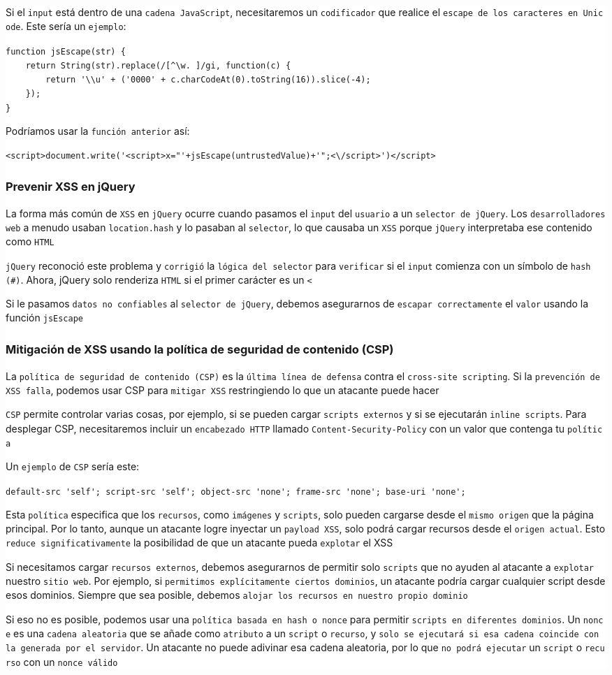 Si el `input` está dentro de una `cadena JavaScript`, necesitaremos un `codificador` que realice el `escape de los caracteres en Unicode`. Este sería un `ejemplo`:

```
function jsEscape(str) {
    return String(str).replace(/[^\w. ]/gi, function(c) {
        return '\\u' + ('0000' + c.charCodeAt(0).toString(16)).slice(-4);
    });
}
```

Podríamos usar la `función anterior` así:

```
<script>document.write('<script>x="'+jsEscape(untrustedValue)+'";<\/script>')</script>
```

### Prevenir XSS en jQuery

La forma más común de `XSS` en `jQuery` ocurre cuando pasamos el `input` del `usuario` a un `selector de jQuery`. Los `desarrolladores web` a menudo usaban `location.hash` y lo pasaban al `selector`, lo que causaba un `XSS` porque `jQuery` interpretaba ese contenido como `HTML`

`jQuery` reconoció este problema y `corrigió` la `lógica del selector` para `verificar` si el `input` comienza con un símbolo de `hash (#)`. Ahora, jQuery solo renderiza `HTML` si el primer carácter es un `<`

Si le pasamos `datos no confiables` al `selector de jQuery`, debemos asegurarnos de `escapar correctamente` el `valor` usando la función `jsEscape`

### Mitigación de XSS usando la política de seguridad de contenido (CSP)

La `política de seguridad de contenido (CSP)` es la `última línea de defensa` contra el `cross-site scripting`. Si la `prevención de XSS falla`, podemos usar CSP para `mitigar XSS` restringiendo lo que un atacante puede hacer

`CSP` permite controlar varias cosas, por ejemplo, si se pueden cargar `scripts externos` y si se ejecutarán `inline scripts`. Para desplegar CSP, necesitaremos incluir un `encabezado HTTP` llamado `Content-Security-Policy` con un valor que contenga tu `política`

Un `ejemplo` de `CSP` sería este:

```
default-src 'self'; script-src 'self'; object-src 'none'; frame-src 'none'; base-uri 'none';
```

Esta `política` especifica que los `recursos`, como `imágenes` y `scripts`, solo pueden cargarse desde el `mismo origen` que la página principal. Por lo tanto, aunque un atacante logre inyectar un `payload XSS`, solo podrá cargar recursos desde el `origen actual`. Esto `reduce significativamente` la posibilidad de que un atacante pueda `explotar` el XSS

Si necesitamos cargar `recursos externos`, debemos asegurarnos de permitir solo `scripts` que no ayuden al atacante a `explotar` nuestro `sitio web`. Por ejemplo, si `permitimos explícitamente ciertos dominios`, un atacante podría cargar cualquier script desde esos dominios. Siempre que sea posible, debemos `alojar los recursos en nuestro propio dominio`

Si eso no es posible, podemos usar una `política basada en hash o nonce` para permitir `scripts en diferentes dominios`. Un `nonce` es una `cadena aleatoria` que se añade como `atributo` a un `script` o `recurso`, y `solo se ejecutará si esa cadena coincide con la generada por el servidor`. Un atacante no puede adivinar esa cadena aleatoria, por lo que `no podrá ejecutar` un `script` o `recurso` con un `nonce válido`
